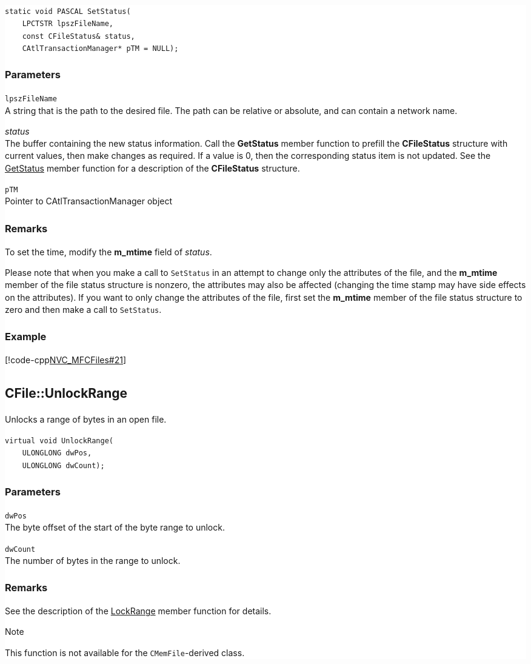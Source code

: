 ```  
static void PASCAL SetStatus(
    LPCTSTR lpszFileName,  
    const CFileStatus& status,  
    CAtlTransactionManager* pTM = NULL);
```  
  
### Parameters  
 `lpszFileName`  
 A string that is the path to the desired file. The path can be relative or absolute, and can contain a network name.  
  
 *status*  
 The buffer containing the new status information. Call the **GetStatus** member function to prefill the **CFileStatus** structure with current values, then make changes as required. If a value is 0, then the corresponding status item is not updated. See the [GetStatus](#cfile__getstatus) member function for a description of the **CFileStatus** structure.  
  
 `pTM`  
 Pointer to CAtlTransactionManager object  
  
### Remarks  
 To set the time, modify the **m_mtime** field of *status*.  
  
 Please note that when you make a call to `SetStatus` in an attempt to change only the attributes of the file, and the **m_mtime** member of the file status structure is nonzero, the attributes may also be affected (changing the time stamp may have side effects on the attributes). If you want to only change the attributes of the file, first set the **m_mtime** member of the file status structure to zero and then make a call to `SetStatus`.  
  
### Example  
 [!code-cpp[NVC_MFCFiles#21](../../atl-mfc-shared/reference/codesnippet/CPP/cfile-class_18.cpp)]  
  
##  <a name="cfile__unlockrange"></a>  CFile::UnlockRange  
 Unlocks a range of bytes in an open file.  
  
```  
virtual void UnlockRange(
    ULONGLONG dwPos,  
    ULONGLONG dwCount);
```  
  
### Parameters  
 `dwPos`  
 The byte offset of the start of the byte range to unlock.  
  
 `dwCount`  
 The number of bytes in the range to unlock.  
  
### Remarks  
 See the description of the [LockRange](#cfile__lockrange) member function for details.  
  
> [!NOTE]
>  This function is not available for the `CMemFile`-derived class.  
  